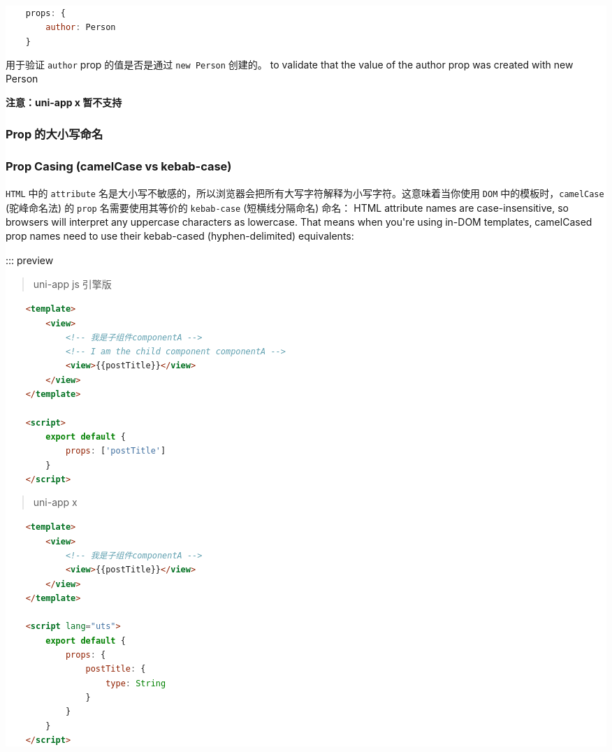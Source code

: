 
```js
	props: {
		author: Person
	}
```

用于验证 `author` prop 的值是否是通过 `new Person` 创建的。
to validate that the value of the author prop was created with new Person

**注意：uni-app x 暂不支持**

### Prop 的大小写命名
### Prop Casing (camelCase vs kebab-case)


`HTML` 中的 `attribute` 名是大小写不敏感的，所以浏览器会把所有大写字符解释为小写字符。这意味着当你使用 `DOM` 中的模板时，`camelCase` (驼峰命名法) 的 `prop` 名需要使用其等价的 `kebab-case` (短横线分隔命名) 命名：
HTML attribute names are case-insensitive, so browsers will interpret any uppercase characters as lowercase. That means when you're using in-DOM templates, camelCased prop names need to use their kebab-cased (hyphen-delimited) equivalents:

::: preview

> uni-app js 引擎版

```html
	<template>
		<view>
			<!-- 我是子组件componentA -->
			<!-- I am the child component componentA -->
			<view>{{postTitle}}</view>
		</view>
	</template>

	<script>
		export default {
			props: ['postTitle']
		}
	</script>
```

> uni-app x

```html
	<template>
		<view>
			<!-- 我是子组件componentA -->
			<view>{{postTitle}}</view>
		</view>
	</template>

	<script lang="uts">
		export default {
			props: {
				postTitle: {
					type: String
				}
			}
		}
	</script>
```
